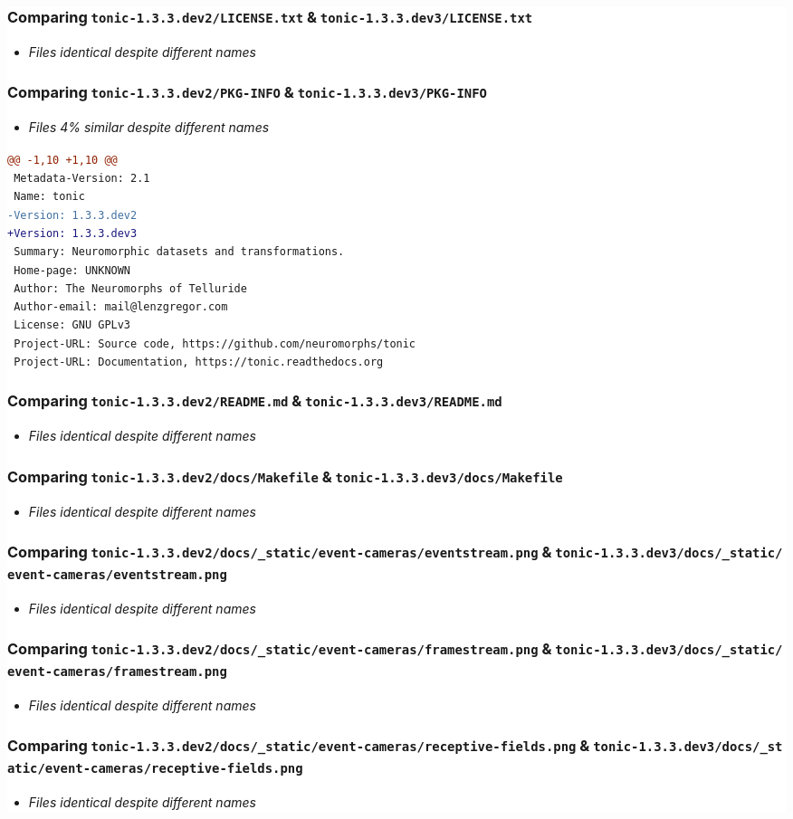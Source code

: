 ### Comparing `tonic-1.3.3.dev2/LICENSE.txt` & `tonic-1.3.3.dev3/LICENSE.txt`

 * *Files identical despite different names*

### Comparing `tonic-1.3.3.dev2/PKG-INFO` & `tonic-1.3.3.dev3/PKG-INFO`

 * *Files 4% similar despite different names*

```diff
@@ -1,10 +1,10 @@
 Metadata-Version: 2.1
 Name: tonic
-Version: 1.3.3.dev2
+Version: 1.3.3.dev3
 Summary: Neuromorphic datasets and transformations.
 Home-page: UNKNOWN
 Author: The Neuromorphs of Telluride
 Author-email: mail@lenzgregor.com
 License: GNU GPLv3
 Project-URL: Source code, https://github.com/neuromorphs/tonic
 Project-URL: Documentation, https://tonic.readthedocs.org
```

### Comparing `tonic-1.3.3.dev2/README.md` & `tonic-1.3.3.dev3/README.md`

 * *Files identical despite different names*

### Comparing `tonic-1.3.3.dev2/docs/Makefile` & `tonic-1.3.3.dev3/docs/Makefile`

 * *Files identical despite different names*

### Comparing `tonic-1.3.3.dev2/docs/_static/event-cameras/eventstream.png` & `tonic-1.3.3.dev3/docs/_static/event-cameras/eventstream.png`

 * *Files identical despite different names*

### Comparing `tonic-1.3.3.dev2/docs/_static/event-cameras/framestream.png` & `tonic-1.3.3.dev3/docs/_static/event-cameras/framestream.png`

 * *Files identical despite different names*

### Comparing `tonic-1.3.3.dev2/docs/_static/event-cameras/receptive-fields.png` & `tonic-1.3.3.dev3/docs/_static/event-cameras/receptive-fields.png`

 * *Files identical despite different names*
